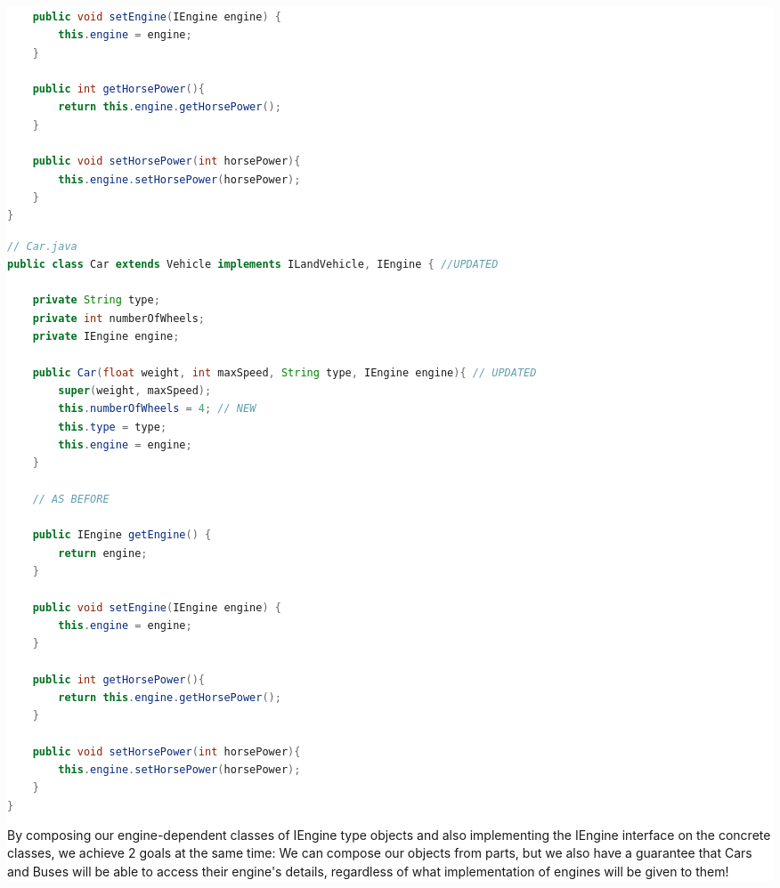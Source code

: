 ```java
    public void setEngine(IEngine engine) {
        this.engine = engine;
    }

    public int getHorsePower(){
        return this.engine.getHorsePower();
    }

    public void setHorsePower(int horsePower){
        this.engine.setHorsePower(horsePower);
    }
}
```
```java
// Car.java
public class Car extends Vehicle implements ILandVehicle, IEngine { //UPDATED

    private String type;
    private int numberOfWheels;
    private IEngine engine;

    public Car(float weight, int maxSpeed, String type, IEngine engine){ // UPDATED
        super(weight, maxSpeed);
        this.numberOfWheels = 4; // NEW
        this.type = type;
        this.engine = engine;
    }

    // AS BEFORE
    
    public IEngine getEngine() {
        return engine;
    }

    public void setEngine(IEngine engine) {
        this.engine = engine;
    }

    public int getHorsePower(){
        return this.engine.getHorsePower();
    }

    public void setHorsePower(int horsePower){
        this.engine.setHorsePower(horsePower);
    }
}
```

By composing our engine-dependent classes of IEngine type objects and also implementing the IEngine interface on the concrete classes, we achieve 2 goals at the same time: We can compose our objects from parts, but we also have a guarantee that Cars and Buses will be able to access their engine's details, regardless of what implementation of engines will be given to them!
